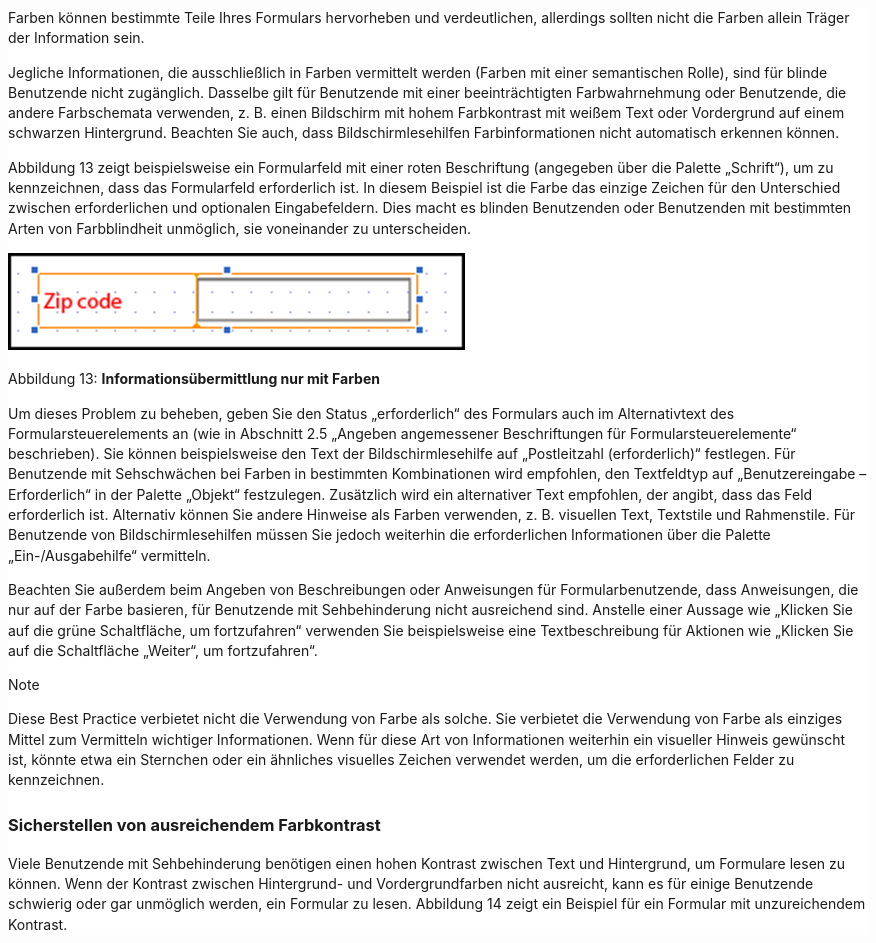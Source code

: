 Farben können bestimmte Teile Ihres Formulars hervorheben und verdeutlichen, allerdings sollten nicht die Farben allein Träger der Information sein.

Jegliche Informationen, die ausschließlich in Farben vermittelt werden (Farben mit einer semantischen Rolle), sind für blinde Benutzende nicht zugänglich. Dasselbe gilt für Benutzende mit einer beeinträchtigten Farbwahrnehmung oder Benutzende, die andere Farbschemata verwenden, z. B. einen Bildschirm mit hohem Farbkontrast mit weißem Text oder Vordergrund auf einem schwarzen Hintergrund. Beachten Sie auch, dass Bildschirmlesehilfen Farbinformationen nicht automatisch erkennen können.

Abbildung 13 zeigt beispielsweise ein Formularfeld mit einer roten Beschriftung (angegeben über die Palette „Schrift“), um zu kennzeichnen, dass das Formularfeld erforderlich ist. In diesem Beispiel ist die Farbe das einzige Zeichen für den Unterschied zwischen erforderlichen und optionalen Eingabefeldern. Dies macht es blinden Benutzenden oder Benutzenden mit bestimmten Arten von Farbblindheit unmöglich, sie voneinander zu unterscheiden.

![Informationsübermittlung nur mit Farben](/help/forms/using/assets/image-13.png)

Abbildung 13: **Informationsübermittlung nur mit Farben**

Um dieses Problem zu beheben, geben Sie den Status „erforderlich“ des Formulars auch im Alternativtext des Formularsteuerelements an (wie in Abschnitt 2.5 „Angeben angemessener Beschriftungen für Formularsteuerelemente“ beschrieben). Sie können beispielsweise den Text der Bildschirmlesehilfe auf „Postleitzahl (erforderlich)“ festlegen. Für Benutzende mit Sehschwächen bei Farben in bestimmten Kombinationen wird empfohlen, den Textfeldtyp auf „Benutzereingabe – Erforderlich“ in der Palette „Objekt“ festzulegen. Zusätzlich wird ein alternativer Text empfohlen, der angibt, dass das Feld erforderlich ist. Alternativ können Sie andere Hinweise als Farben verwenden, z. B. visuellen Text, Textstile und Rahmenstile. Für Benutzende von Bildschirmlesehilfen müssen Sie jedoch weiterhin die erforderlichen Informationen über die Palette „Ein-/Ausgabehilfe“ vermitteln.

Beachten Sie außerdem beim Angeben von Beschreibungen oder Anweisungen für Formularbenutzende, dass Anweisungen, die nur auf der Farbe basieren, für Benutzende mit Sehbehinderung nicht ausreichend sind. Anstelle einer Aussage wie „Klicken Sie auf die grüne Schaltfläche, um fortzufahren“ verwenden Sie beispielsweise eine Textbeschreibung für Aktionen wie „Klicken Sie auf die Schaltfläche „Weiter“, um fortzufahren“.

>[!NOTE]
> Diese Best Practice verbietet nicht die Verwendung von Farbe als solche. Sie verbietet die Verwendung von Farbe als einziges Mittel zum Vermitteln wichtiger Informationen. Wenn für diese Art von Informationen weiterhin ein visueller Hinweis gewünscht ist, könnte etwa ein Sternchen oder ein ähnliches visuelles Zeichen verwendet werden, um die erforderlichen Felder zu kennzeichnen.

### Sicherstellen von ausreichendem Farbkontrast

Viele Benutzende mit Sehbehinderung benötigen einen hohen Kontrast zwischen Text und Hintergrund, um Formulare lesen zu können. Wenn der Kontrast zwischen Hintergrund- und Vordergrundfarben nicht ausreicht, kann es für einige Benutzende schwierig oder gar unmöglich werden, ein Formular zu lesen. Abbildung 14 zeigt ein Beispiel für ein Formular mit unzureichendem Kontrast.
